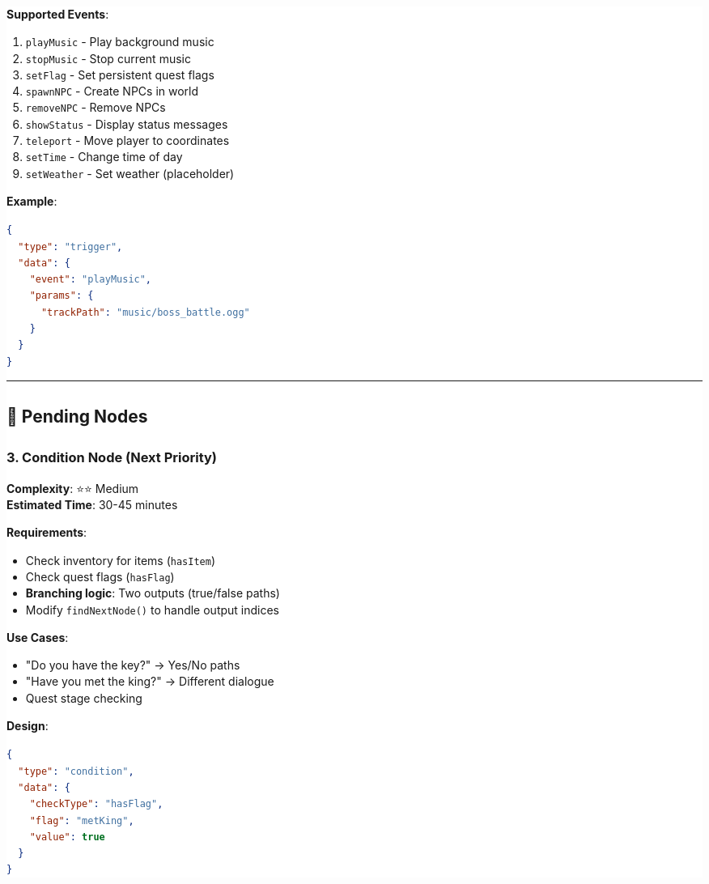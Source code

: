 **Supported Events**:
1. `playMusic` - Play background music
2. `stopMusic` - Stop current music
3. `setFlag` - Set persistent quest flags
4. `spawnNPC` - Create NPCs in world
5. `removeNPC` - Remove NPCs
6. `showStatus` - Display status messages
7. `teleport` - Move player to coordinates
8. `setTime` - Change time of day
9. `setWeather` - Set weather (placeholder)

**Example**:
```json
{
  "type": "trigger",
  "data": {
    "event": "playMusic",
    "params": {
      "trackPath": "music/boss_battle.ogg"
    }
  }
}
```

---

## 🚧 Pending Nodes

### 3. Condition Node (Next Priority)
**Complexity**: ⭐⭐ Medium  
**Estimated Time**: 30-45 minutes

**Requirements**:
- Check inventory for items (`hasItem`)
- Check quest flags (`hasFlag`)
- **Branching logic**: Two outputs (true/false paths)
- Modify `findNextNode()` to handle output indices

**Use Cases**:
- "Do you have the key?" → Yes/No paths
- "Have you met the king?" → Different dialogue
- Quest stage checking

**Design**:
```json
{
  "type": "condition",
  "data": {
    "checkType": "hasFlag",
    "flag": "metKing",
    "value": true
  }
}
```
